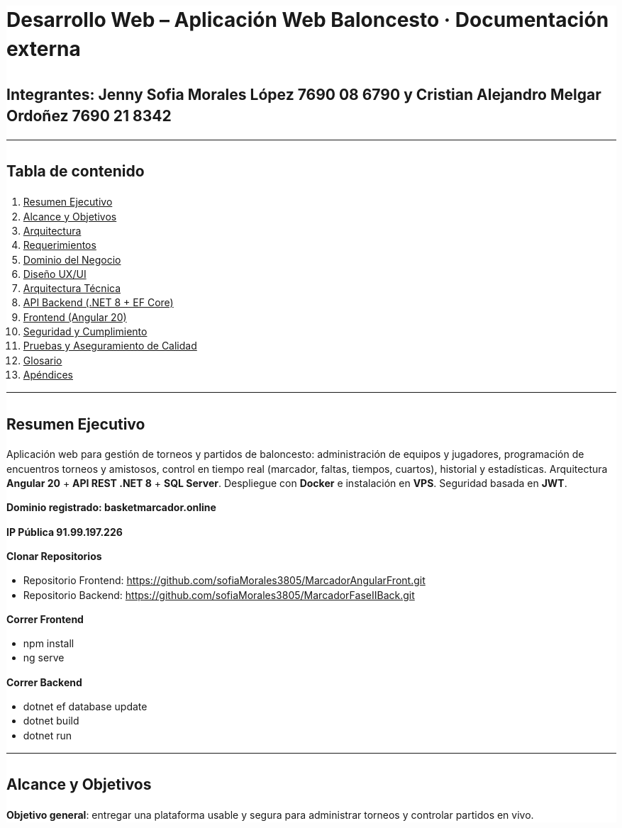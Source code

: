 # Desarrollo Web – Aplicación Web Baloncesto · Documentación externa
## Integrantes: Jenny Sofia Morales López 7690 08 6790 y Cristian Alejandro Melgar Ordoñez 7690 21 8342
---

## Tabla de contenido
1. [Resumen Ejecutivo](#resumen-ejecutivo)
2. [Alcance y Objetivos](#alcance-y-objetivos)
3. [Arquitectura](#arquitectura)
4. [Requerimientos](#requerimientos)
5. [Dominio del Negocio](#dominio-del-negocio)
6. [Diseño UX/UI](#diseño-uxui)
7. [Arquitectura Técnica](#arquitectura-técnica)
8. [API Backend (.NET 8 + EF Core)](#api-backend-net-8--ef-core)
9. [Frontend (Angular 20)](#frontend-angular-20)
10. [Seguridad y Cumplimiento](#seguridad-y-cumplimiento)
11. [Pruebas y Aseguramiento de Calidad](#pruebas-y-aseguramiento-de-calidad)
12. [Glosario](#glosario)
13. [Apéndices](#apéndices)

---

## Resumen Ejecutivo
Aplicación web para gestión de torneos y partidos de baloncesto: administración de equipos y jugadores, programación de encuentros torneos y amistosos, control en tiempo real (marcador, faltas, tiempos, cuartos), historial y estadísticas. Arquitectura **Angular 20** + **API REST .NET 8** + **SQL Server**. Despliegue con **Docker** e instalación en **VPS**. Seguridad basada en **JWT**.

**Dominio registrado: basketmarcador.online**

**IP Pública 91.99.197.226**

**Clonar Repositorios**
- Repositorio Frontend: https://github.com/sofiaMorales3805/MarcadorAngularFront.git
- Repositorio Backend: https://github.com/sofiaMorales3805/MarcadorFaseIIBack.git 

**Correr Frontend**
- npm install
- ng serve

**Correr Backend**
- dotnet ef database update
- dotnet build
- dotnet run


---

## Alcance y Objetivos
**Objetivo general**: entregar una plataforma usable y segura para administrar torneos y controlar partidos en vivo.
